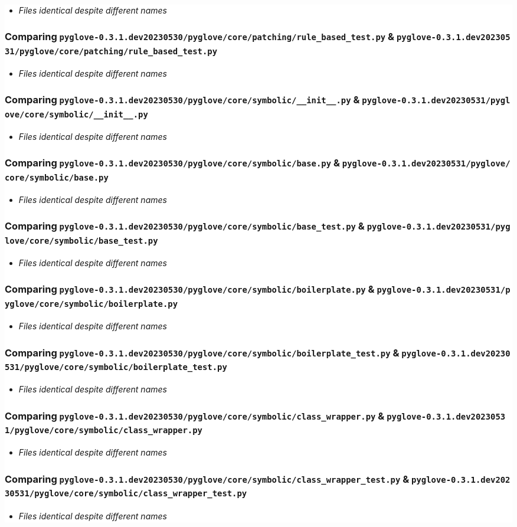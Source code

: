  * *Files identical despite different names*

### Comparing `pyglove-0.3.1.dev20230530/pyglove/core/patching/rule_based_test.py` & `pyglove-0.3.1.dev20230531/pyglove/core/patching/rule_based_test.py`

 * *Files identical despite different names*

### Comparing `pyglove-0.3.1.dev20230530/pyglove/core/symbolic/__init__.py` & `pyglove-0.3.1.dev20230531/pyglove/core/symbolic/__init__.py`

 * *Files identical despite different names*

### Comparing `pyglove-0.3.1.dev20230530/pyglove/core/symbolic/base.py` & `pyglove-0.3.1.dev20230531/pyglove/core/symbolic/base.py`

 * *Files identical despite different names*

### Comparing `pyglove-0.3.1.dev20230530/pyglove/core/symbolic/base_test.py` & `pyglove-0.3.1.dev20230531/pyglove/core/symbolic/base_test.py`

 * *Files identical despite different names*

### Comparing `pyglove-0.3.1.dev20230530/pyglove/core/symbolic/boilerplate.py` & `pyglove-0.3.1.dev20230531/pyglove/core/symbolic/boilerplate.py`

 * *Files identical despite different names*

### Comparing `pyglove-0.3.1.dev20230530/pyglove/core/symbolic/boilerplate_test.py` & `pyglove-0.3.1.dev20230531/pyglove/core/symbolic/boilerplate_test.py`

 * *Files identical despite different names*

### Comparing `pyglove-0.3.1.dev20230530/pyglove/core/symbolic/class_wrapper.py` & `pyglove-0.3.1.dev20230531/pyglove/core/symbolic/class_wrapper.py`

 * *Files identical despite different names*

### Comparing `pyglove-0.3.1.dev20230530/pyglove/core/symbolic/class_wrapper_test.py` & `pyglove-0.3.1.dev20230531/pyglove/core/symbolic/class_wrapper_test.py`

 * *Files identical despite different names*

